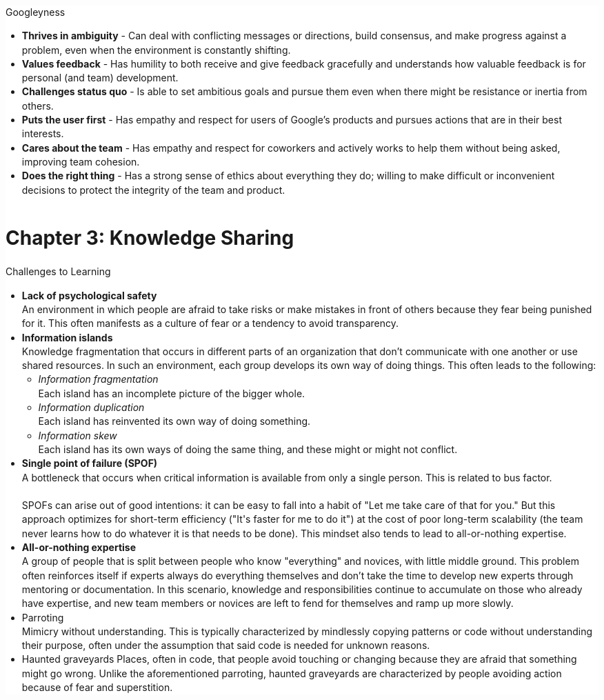 Googleyness
- **Thrives in ambiguity** - Can deal with conflicting messages or directions, build consensus, and make progress against a problem, even when the environment is constantly shifting.
- **Values feedback** - Has humility to both receive and give feedback gracefully and understands how valuable feedback is for personal (and team) development.
- **Challenges status quo** - Is able to set ambitious goals and pursue them even when there might be resistance or inertia from others.
- **Puts the user first** - Has empathy and respect for users of Google’s products and pursues actions that are in their best interests.
- **Cares about the team** - Has empathy and respect for coworkers and actively works to help them without being asked, improving team cohesion.
- **Does the right thing** - Has a strong sense of ethics about everything they do; willing to make difficult or inconvenient decisions to protect the integrity of the team and product.

# Chapter 3: Knowledge Sharing
Challenges to Learning
- **Lack of psychological safety**  
An environment in which people are afraid to take risks or make mistakes in front of others because they fear being punished for it. This often manifests as a culture of fear or a tendency to avoid transparency.
- **Information islands**  
  Knowledge fragmentation that occurs in different parts of an organization that don’t communicate with one another or use shared resources. In such an environment, each group develops its own way of doing things. This often leads to the following:
    - *Information fragmentation*  
      Each island has an incomplete picture of the bigger whole.
    - *Information duplication*  
      Each island has reinvented its own way of doing something.
    - *Information skew*  
      Each island has its own ways of doing the same thing, and these might or might not conflict.
- **Single point of failure (SPOF)**  
  A bottleneck that occurs when critical information is available from only a single person. This is related to bus factor.  <br><br>
  SPOFs can arise out of good intentions: it can be easy to fall into a habit of "Let me take care of that for you." But this approach optimizes for short-term efficiency ("It's faster for me to do it") at the cost of poor long-term scalability (the team never learns how to do whatever it is that needs to be done). This mindset also tends to lead to all-or-nothing expertise.
- **All-or-nothing expertise**  
  A group of people that is split between people who know "everything" and novices, with little middle ground. This problem often reinforces itself if experts always do everything themselves and don’t take the time to develop new experts through mentoring or documentation. In this scenario, knowledge and responsibilities continue to accumulate on those who already have expertise, and new team members or novices are left to fend for themselves and ramp up more slowly.
- Parroting  
  Mimicry without understanding. This is typically characterized by mindlessly copying patterns or code without understanding their purpose, often under the assumption that said code is needed for unknown reasons.
- Haunted graveyards
  Places, often in code, that people avoid touching or changing because they are afraid that something might go wrong. Unlike the aforementioned parroting, haunted graveyards are characterized by people avoiding action because of fear and superstition.
